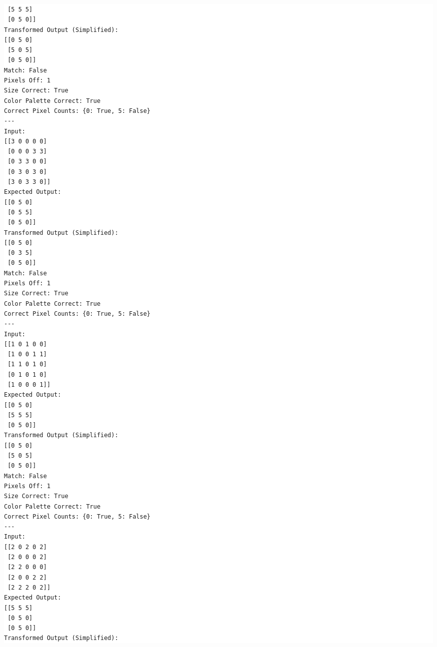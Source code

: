 ```
 [5 5 5]
 [0 5 0]]
Transformed Output (Simplified):
[[0 5 0]
 [5 0 5]
 [0 5 0]]
Match: False
Pixels Off: 1
Size Correct: True
Color Palette Correct: True
Correct Pixel Counts: {0: True, 5: False}
---
Input:
[[3 0 0 0 0]
 [0 0 0 3 3]
 [0 3 3 0 0]
 [0 3 0 3 0]
 [3 0 3 3 0]]
Expected Output:
[[0 5 0]
 [0 5 5]
 [0 5 0]]
Transformed Output (Simplified):
[[0 5 0]
 [0 3 5]
 [0 5 0]]
Match: False
Pixels Off: 1
Size Correct: True
Color Palette Correct: True
Correct Pixel Counts: {0: True, 5: False}
---
Input:
[[1 0 1 0 0]
 [1 0 0 1 1]
 [1 1 0 1 0]
 [0 1 0 1 0]
 [1 0 0 0 1]]
Expected Output:
[[0 5 0]
 [5 5 5]
 [0 5 0]]
Transformed Output (Simplified):
[[0 5 0]
 [5 0 5]
 [0 5 0]]
Match: False
Pixels Off: 1
Size Correct: True
Color Palette Correct: True
Correct Pixel Counts: {0: True, 5: False}
---
Input:
[[2 0 2 0 2]
 [2 0 0 0 2]
 [2 2 0 0 0]
 [2 0 0 2 2]
 [2 2 2 0 2]]
Expected Output:
[[5 5 5]
 [0 5 0]
 [0 5 0]]
Transformed Output (Simplified):
```